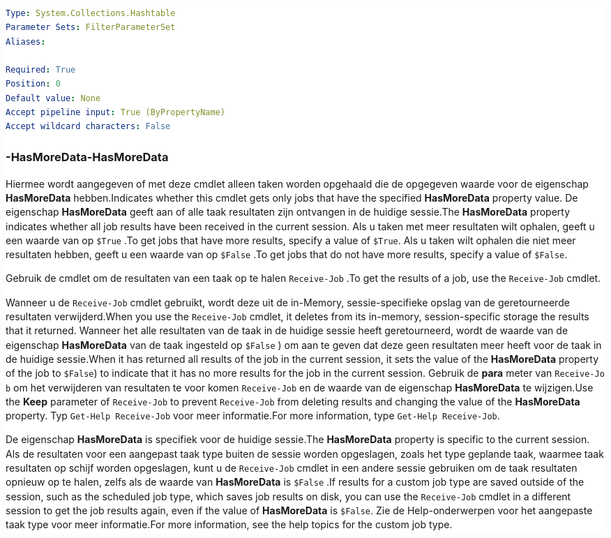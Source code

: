 ```yaml
Type: System.Collections.Hashtable
Parameter Sets: FilterParameterSet
Aliases:

Required: True
Position: 0
Default value: None
Accept pipeline input: True (ByPropertyName)
Accept wildcard characters: False
```

### <span data-ttu-id="0e50b-259">-HasMoreData</span><span class="sxs-lookup"><span data-stu-id="0e50b-259">-HasMoreData</span></span>

<span data-ttu-id="0e50b-260">Hiermee wordt aangegeven of met deze cmdlet alleen taken worden opgehaald die de opgegeven waarde voor de eigenschap **HasMoreData** hebben.</span><span class="sxs-lookup"><span data-stu-id="0e50b-260">Indicates whether this cmdlet gets only jobs that have the specified **HasMoreData** property value.</span></span>
<span data-ttu-id="0e50b-261">De eigenschap **HasMoreData** geeft aan of alle taak resultaten zijn ontvangen in de huidige sessie.</span><span class="sxs-lookup"><span data-stu-id="0e50b-261">The **HasMoreData** property indicates whether all job results have been received in the current session.</span></span> <span data-ttu-id="0e50b-262">Als u taken met meer resultaten wilt ophalen, geeft u een waarde van op `$True` .</span><span class="sxs-lookup"><span data-stu-id="0e50b-262">To get jobs that have more results, specify a value of `$True`.</span></span> <span data-ttu-id="0e50b-263">Als u taken wilt ophalen die niet meer resultaten hebben, geeft u een waarde van op `$False` .</span><span class="sxs-lookup"><span data-stu-id="0e50b-263">To get jobs that do not have more results, specify a value of `$False`.</span></span>

<span data-ttu-id="0e50b-264">Gebruik de cmdlet om de resultaten van een taak op te halen `Receive-Job` .</span><span class="sxs-lookup"><span data-stu-id="0e50b-264">To get the results of a job, use the `Receive-Job` cmdlet.</span></span>

<span data-ttu-id="0e50b-265">Wanneer u de `Receive-Job` cmdlet gebruikt, wordt deze uit de in-Memory, sessie-specifieke opslag van de geretourneerde resultaten verwijderd.</span><span class="sxs-lookup"><span data-stu-id="0e50b-265">When you use the `Receive-Job` cmdlet, it deletes from its in-memory, session-specific storage the results that it returned.</span></span> <span data-ttu-id="0e50b-266">Wanneer het alle resultaten van de taak in de huidige sessie heeft geretourneerd, wordt de waarde van de eigenschap **HasMoreData** van de taak ingesteld op `$False` ) om aan te geven dat deze geen resultaten meer heeft voor de taak in de huidige sessie.</span><span class="sxs-lookup"><span data-stu-id="0e50b-266">When it has returned all results of the job in the current session, it sets the value of the **HasMoreData** property of the job to `$False`) to indicate that it has no more results for the job in the current session.</span></span> <span data-ttu-id="0e50b-267">Gebruik de **para** meter van `Receive-Job` om het verwijderen van resultaten te voor komen `Receive-Job` en de waarde van de eigenschap **HasMoreData** te wijzigen.</span><span class="sxs-lookup"><span data-stu-id="0e50b-267">Use the **Keep** parameter of `Receive-Job` to prevent `Receive-Job` from deleting results and changing the value of the **HasMoreData** property.</span></span>
<span data-ttu-id="0e50b-268">Typ `Get-Help Receive-Job` voor meer informatie.</span><span class="sxs-lookup"><span data-stu-id="0e50b-268">For more information, type `Get-Help Receive-Job`.</span></span>

<span data-ttu-id="0e50b-269">De eigenschap **HasMoreData** is specifiek voor de huidige sessie.</span><span class="sxs-lookup"><span data-stu-id="0e50b-269">The **HasMoreData** property is specific to the current session.</span></span> <span data-ttu-id="0e50b-270">Als de resultaten voor een aangepast taak type buiten de sessie worden opgeslagen, zoals het type geplande taak, waarmee taak resultaten op schijf worden opgeslagen, kunt u de `Receive-Job` cmdlet in een andere sessie gebruiken om de taak resultaten opnieuw op te halen, zelfs als de waarde van **HasMoreData** is `$False` .</span><span class="sxs-lookup"><span data-stu-id="0e50b-270">If results for a custom job type are saved outside of the session, such as the scheduled job type, which saves job results on disk, you can use the `Receive-Job` cmdlet in a different session to get the job results again, even if the value of **HasMoreData** is `$False`.</span></span> <span data-ttu-id="0e50b-271">Zie de Help-onderwerpen voor het aangepaste taak type voor meer informatie.</span><span class="sxs-lookup"><span data-stu-id="0e50b-271">For more information, see the help topics for the custom job type.</span></span>
